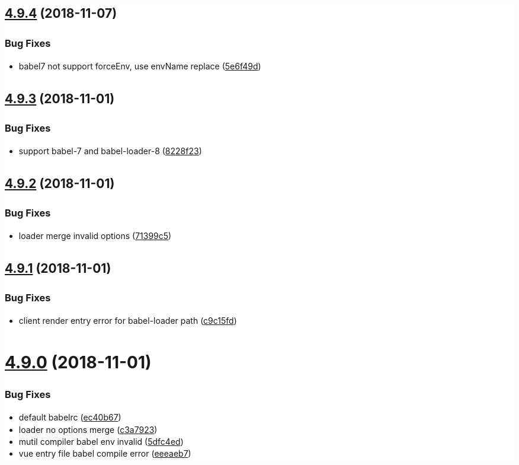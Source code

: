 
## [4.9.4](https://github.com/easy-team/easywebpack/compare/4.9.3...4.9.4) (2018-11-07)


### Bug Fixes

* babel7 not support forceEnv, use envName replace ([5e6f49d](https://github.com/easy-team/easywebpack/commit/5e6f49df20e8446a8b95208dbdba9e41ad5ed753))



## [4.9.3](https://github.com/easy-team/easywebpack/compare/4.9.2...4.9.3) (2018-11-01)


### Bug Fixes

* support babel-7 and babel-loader-8 ([8228f23](https://github.com/easy-team/easywebpack/commit/8228f23da2ca4e08eb2605d8c6e0856e1a411837))



## [4.9.2](https://github.com/easy-team/easywebpack/compare/4.9.1...4.9.2) (2018-11-01)


### Bug Fixes

* loader merge invalid options ([71399c5](https://github.com/easy-team/easywebpack/commit/71399c5bbaa02ae609d35c64c4e6ed4b540ecad9))



## [4.9.1](https://github.com/easy-team/easywebpack/compare/4.9.0...4.9.1) (2018-11-01)


### Bug Fixes

* client render entry error for babel-loader path ([c9c15fd](https://github.com/easy-team/easywebpack/commit/c9c15fdc55c170f137fb56be6d378309c21f2a0d))



# [4.9.0](https://github.com/easy-team/easywebpack/compare/4.8.5...4.9.0) (2018-11-01)


### Bug Fixes

* default babelrc ([ec40b67](https://github.com/easy-team/easywebpack/commit/ec40b67935b3910b75f886e7de578b1659d0029b))
* loader no options merge ([c3a7923](https://github.com/easy-team/easywebpack/commit/c3a79236273e23f9dee6fe4565c4356d8bbd4380))
* mutil compiler babel env invalid ([5dfc4ed](https://github.com/easy-team/easywebpack/commit/5dfc4ed8a6fcd441ecdc540ad7c18773fe03e50d))
* vue entry file babel compile error ([eeeaeb7](https://github.com/easy-team/easywebpack/commit/eeeaeb7c13dccd2d909aa6d493a151035178e8d1))

